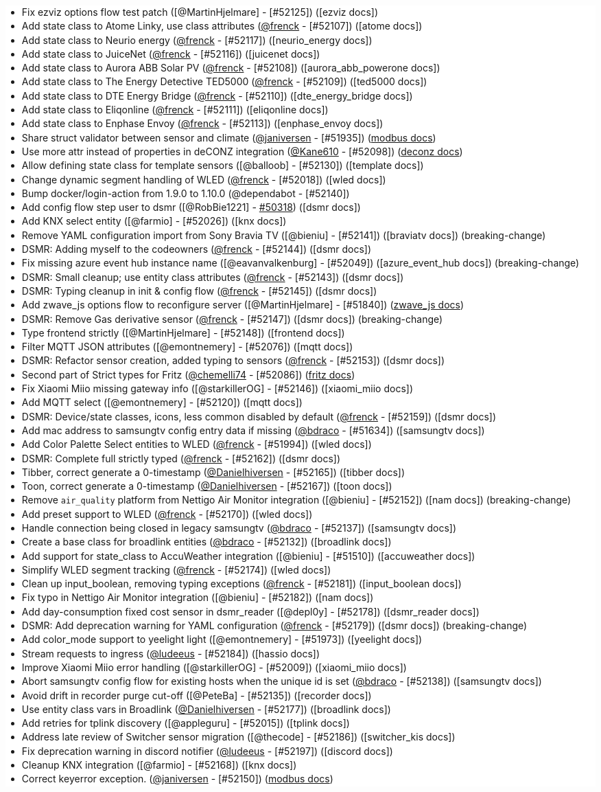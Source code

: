 - Fix ezviz options flow test patch ([@MartinHjelmare] - [#52125]) ([ezviz docs])
- Add state class to Atome Linky, use class attributes ([@frenck] - [#52107]) ([atome docs])
- Add state class to Neurio energy ([@frenck] - [#52117]) ([neurio_energy docs])
- Add state class to JuiceNet ([@frenck] - [#52116]) ([juicenet docs])
- Add state class to Aurora ABB Solar PV ([@frenck] - [#52108]) ([aurora_abb_powerone docs])
- Add state class to The Energy Detective TED5000 ([@frenck] - [#52109]) ([ted5000 docs])
- Add state class to DTE Energy Bridge ([@frenck] - [#52110]) ([dte_energy_bridge docs])
- Add state class to Eliqonline ([@frenck] - [#52111]) ([eliqonline docs])
- Add state class to Enphase Envoy ([@frenck] - [#52113]) ([enphase_envoy docs])
- Share struct validator between sensor and climate ([@janiversen] - [#51935]) ([modbus docs])
- Use more attr instead of properties in deCONZ integration ([@Kane610] - [#52098]) ([deconz docs])
- Allow defining state class for template sensors ([@balloob] - [#52130]) ([template docs])
- Change dynamic segment handling of WLED ([@frenck] - [#52018]) ([wled docs])
- Bump docker/login-action from 1.9.0 to 1.10.0 (@dependabot - [#52140])
- Add config flow step user to dsmr ([@RobBie1221] - [#50318]) ([dsmr docs])
- Add KNX select entity ([@farmio] - [#52026]) ([knx docs])
- Remove YAML configuration import from Sony Bravia TV ([@bieniu] - [#52141]) ([braviatv docs]) (breaking-change)
- DSMR: Adding myself to the codeowners ([@frenck] - [#52144]) ([dsmr docs])
- Fix missing azure event hub instance name ([@eavanvalkenburg] - [#52049]) ([azure_event_hub docs]) (breaking-change)
- DSMR: Small cleanup; use entity class attributes ([@frenck] - [#52143]) ([dsmr docs])
- DSMR: Typing cleanup in init & config flow ([@frenck] - [#52145]) ([dsmr docs])
- Add zwave_js options flow to reconfigure server ([@MartinHjelmare] - [#51840]) ([zwave_js docs])
- DSMR: Remove Gas derivative sensor ([@frenck] - [#52147]) ([dsmr docs]) (breaking-change)
- Type frontend strictly ([@MartinHjelmare] - [#52148]) ([frontend docs])
- Filter MQTT JSON attributes ([@emontnemery] - [#52076]) ([mqtt docs])
- DSMR: Refactor sensor creation, added typing to sensors ([@frenck] - [#52153]) ([dsmr docs])
- Second part of Strict types for Fritz ([@chemelli74] - [#52086]) ([fritz docs])
- Fix Xiaomi Miio missing gateway info ([@starkillerOG] - [#52146]) ([xiaomi_miio docs])
- Add MQTT select ([@emontnemery] - [#52120]) ([mqtt docs])
- DSMR: Device/state classes, icons, less common disabled by default ([@frenck] - [#52159]) ([dsmr docs])
- Add mac address to samsungtv config entry data if missing ([@bdraco] - [#51634]) ([samsungtv docs])
- Add Color Palette Select entities to WLED ([@frenck] - [#51994]) ([wled docs])
- DSMR: Complete full strictly typed ([@frenck] - [#52162]) ([dsmr docs])
- Tibber, correct generate a 0-timestamp ([@Danielhiversen] - [#52165]) ([tibber docs])
- Toon, correct generate a 0-timestamp ([@Danielhiversen] - [#52167]) ([toon docs])
- Remove `air_quality` platform from Nettigo Air Monitor integration ([@bieniu] - [#52152]) ([nam docs]) (breaking-change)
- Add preset support to WLED ([@frenck] - [#52170]) ([wled docs])
- Handle connection being closed in legacy samsungtv ([@bdraco] - [#52137]) ([samsungtv docs])
- Create a base class for broadlink entities ([@bdraco] - [#52132]) ([broadlink docs])
- Add support for state_class to AccuWeather integration ([@bieniu] - [#51510]) ([accuweather docs])
- Simplify WLED segment tracking ([@frenck] - [#52174]) ([wled docs])
- Clean up input_boolean, removing typing exceptions ([@frenck] - [#52181]) ([input_boolean docs])
- Fix typo in Nettigo Air Monitor integration ([@bieniu] - [#52182]) ([nam docs])
- Add day-consumption fixed cost sensor in dsmr_reader ([@depl0y] - [#52178]) ([dsmr_reader docs])
- DSMR: Add deprecation warning for YAML configuration ([@frenck] - [#52179]) ([dsmr docs]) (breaking-change)
- Add color_mode support to yeelight light ([@emontnemery] - [#51973]) ([yeelight docs])
- Stream requests to ingress ([@ludeeus] - [#52184]) ([hassio docs])
- Improve Xiaomi Miio error handling ([@starkillerOG] - [#52009]) ([xiaomi_miio docs])
- Abort samsungtv config flow for existing hosts when the unique id is set ([@bdraco] - [#52138]) ([samsungtv docs])
- Avoid drift in recorder purge cut-off ([@PeteBa] - [#52135]) ([recorder docs])
- Use entity class vars in Broadlink ([@Danielhiversen] - [#52177]) ([broadlink docs])
- Add retries for tplink discovery ([@appleguru] - [#52015]) ([tplink docs])
- Address late review of Switcher sensor migration ([@thecode] - [#52186]) ([switcher_kis docs])
- Fix deprecation warning in discord notifier ([@ludeeus] - [#52197]) ([discord docs])
- Cleanup KNX integration ([@farmio] - [#52168]) ([knx docs])
- Correct keyerror exception. ([@janiversen] - [#52150]) ([modbus docs])

[@cgarwood]: https://github.com/cgarwood
[#52631]: https://github.com/home-assistant/core/pull/52631
[#52648]: https://github.com/home-assistant/core/pull/52648
[#52650]: https://github.com/home-assistant/core/pull/52650
[#52652]: https://github.com/home-assistant/core/pull/52652
[#52660]: https://github.com/home-assistant/core/pull/52660
[#52669]: https://github.com/home-assistant/core/pull/52669
[#52672]: https://github.com/home-assistant/core/pull/52672
[#52676]: https://github.com/home-assistant/core/pull/52676
[#52682]: https://github.com/home-assistant/core/pull/52682
[#52684]: https://github.com/home-assistant/core/pull/52684
[#52701]: https://github.com/home-assistant/core/pull/52701
[#52702]: https://github.com/home-assistant/core/pull/52702
[#52719]: https://github.com/home-assistant/core/pull/52719
[#52732]: https://github.com/home-assistant/core/pull/52732
[#52738]: https://github.com/home-assistant/core/pull/52738
[@JonGilmore]: https://github.com/JonGilmore
[@Tommatheussen]: https://github.com/Tommatheussen
[@agners]: https://github.com/agners
[@anaisbetts]: https://github.com/anaisbetts
[@avee87]: https://github.com/avee87
[@bachya]: https://github.com/bachya
[@chemelli74]: https://github.com/chemelli74
[@esev]: https://github.com/esev
[@frenck]: https://github.com/frenck
[@janiversen]: https://github.com/janiversen
[@jesserockz]: https://github.com/jesserockz
[@jjlawren]: https://github.com/jjlawren
[@ludeeus]: https://github.com/ludeeus
[@uvjustin]: https://github.com/uvjustin
[ecovacs docs]: /integrations/ecovacs/
[esphome docs]: /integrations/esphome/
[fan docs]: /integrations/fan/
[forecast_solar docs]: /integrations/forecast_solar/
[fritz docs]: /integrations/fritz/
[lutron docs]: /integrations/lutron/
[metoffice docs]: /integrations/metoffice/
[modbus docs]: /integrations/modbus/
[nuki docs]: /integrations/nuki/
[openweathermap docs]: /integrations/openweathermap/
[simplisafe docs]: /integrations/simplisafe/
[sonos docs]: /integrations/sonos/
[stream docs]: /integrations/stream/
[wemo docs]: /integrations/wemo/
[#52655]: https://github.com/home-assistant/core/pull/52655
[#52752]: https://github.com/home-assistant/core/pull/52752
[#52753]: https://github.com/home-assistant/core/pull/52753
[#52758]: https://github.com/home-assistant/core/pull/52758
[#52759]: https://github.com/home-assistant/core/pull/52759
[#52760]: https://github.com/home-assistant/core/pull/52760
[#52764]: https://github.com/home-assistant/core/pull/52764
[#52775]: https://github.com/home-assistant/core/pull/52775
[#52783]: https://github.com/home-assistant/core/pull/52783
[#52785]: https://github.com/home-assistant/core/pull/52785
[#52805]: https://github.com/home-assistant/core/pull/52805
[#52807]: https://github.com/home-assistant/core/pull/52807
[#52818]: https://github.com/home-assistant/core/pull/52818
[#52829]: https://github.com/home-assistant/core/pull/52829
[#52845]: https://github.com/home-assistant/core/pull/52845
[#52878]: https://github.com/home-assistant/core/pull/52878
[#52880]: https://github.com/home-assistant/core/pull/52880
[#52883]: https://github.com/home-assistant/core/pull/52883
[#52885]: https://github.com/home-assistant/core/pull/52885
[#52912]: https://github.com/home-assistant/core/pull/52912
[#52927]: https://github.com/home-assistant/core/pull/52927
[#52929]: https://github.com/home-assistant/core/pull/52929
[#52934]: https://github.com/home-assistant/core/pull/52934
[@Adminiuga]: https://github.com/Adminiuga
[@Danielhiversen]: https://github.com/Danielhiversen
[@Jc2k]: https://github.com/Jc2k
[@Kane610]: https://github.com/Kane610
[@OttoWinter]: https://github.com/OttoWinter
[@apaperclip]: https://github.com/apaperclip
[@bdr99]: https://github.com/bdr99
[@bdraco]: https://github.com/bdraco
[@chemelli74]: https://github.com/chemelli74
[@cyberjunky]: https://github.com/cyberjunky
[@elupus]: https://github.com/elupus
[@jjlawren]: https://github.com/jjlawren
[@ludeeus]: https://github.com/ludeeus
[@raman325]: https://github.com/raman325
[@teharris1]: https://github.com/teharris1
[arcam_fmj docs]: /integrations/arcam_fmj/
[climacell docs]: /integrations/climacell/
[deconz docs]: /integrations/deconz/
[esphome docs]: /integrations/esphome/
[fireservicerota docs]: /integrations/fireservicerota/
[homekit_controller docs]: /integrations/homekit_controller/
[insteon docs]: /integrations/insteon/
[neato docs]: /integrations/neato/
[nexia docs]: /integrations/nexia/
[sonos docs]: /integrations/sonos/
[ssdp docs]: /integrations/ssdp/
[surepetcare docs]: /integrations/surepetcare/
[version docs]: /integrations/version/
[zha docs]: /integrations/zha/
[zwave_js docs]: /integrations/zwave_js/
[#38855]: https://github.com/home-assistant/core/pull/38855
[#44819]: https://github.com/home-assistant/core/pull/44819
[#44867]: https://github.com/home-assistant/core/pull/44867
[#45354]: https://github.com/home-assistant/core/pull/45354
[#45503]: https://github.com/home-assistant/core/pull/45503
[#46332]: https://github.com/home-assistant/core/pull/46332
[#46516]: https://github.com/home-assistant/core/pull/46516
[#46567]: https://github.com/home-assistant/core/pull/46567
[#47011]: https://github.com/home-assistant/core/pull/47011
[#47065]: https://github.com/home-assistant/core/pull/47065
[#47611]: https://github.com/home-assistant/core/pull/47611
[#47955]: https://github.com/home-assistant/core/pull/47955
[#48070]: https://github.com/home-assistant/core/pull/48070
[#48642]: https://github.com/home-assistant/core/pull/48642
[#48984]: https://github.com/home-assistant/core/pull/48984
[#49429]: https://github.com/home-assistant/core/pull/49429
[#49531]: https://github.com/home-assistant/core/pull/49531
[#49552]: https://github.com/home-assistant/core/pull/49552
[#49660]: https://github.com/home-assistant/core/pull/49660
[#49697]: https://github.com/home-assistant/core/pull/49697
[#49723]: https://github.com/home-assistant/core/pull/49723
[#49826]: https://github.com/home-assistant/core/pull/49826
[#49843]: https://github.com/home-assistant/core/pull/49843
[#50134]: https://github.com/home-assistant/core/pull/50134
[#50164]: https://github.com/home-assistant/core/pull/50164
[#50234]: https://github.com/home-assistant/core/pull/50234
[#50260]: https://github.com/home-assistant/core/pull/50260
[#50283]: https://github.com/home-assistant/core/pull/50283
[#50318]: https://github.com/home-assistant/core/pull/50318
[#50429]: https://github.com/home-assistant/core/pull/50429
[#50466]: https://github.com/home-assistant/core/pull/50466
[#50691]: https://github.com/home-assistant/core/pull/50691
[#50713]: https://github.com/home-assistant/core/pull/50713
[#50720]: https://github.com/home-assistant/core/pull/50720
[#50764]: https://github.com/home-assistant/core/pull/50764
[#50781]: https://github.com/home-assistant/core/pull/50781
[#50808]: https://github.com/home-assistant/core/pull/50808
[#50845]: https://github.com/home-assistant/core/pull/50845
[#50876]: https://github.com/home-assistant/core/pull/50876
[#51006]: https://github.com/home-assistant/core/pull/51006
[#51019]: https://github.com/home-assistant/core/pull/51019
[#51033]: https://github.com/home-assistant/core/pull/51033
[#51094]: https://github.com/home-assistant/core/pull/51094
[#51096]: https://github.com/home-assistant/core/pull/51096
[#51098]: https://github.com/home-assistant/core/pull/51098
[#51101]: https://github.com/home-assistant/core/pull/51101
[#51115]: https://github.com/home-assistant/core/pull/51115
[#51116]: https://github.com/home-assistant/core/pull/51116
[#51117]: https://github.com/home-assistant/core/pull/51117
[#51118]: https://github.com/home-assistant/core/pull/51118
[#51120]: https://github.com/home-assistant/core/pull/51120
[#51121]: https://github.com/home-assistant/core/pull/51121
[#51122]: https://github.com/home-assistant/core/pull/51122
[#51123]: https://github.com/home-assistant/core/pull/51123
[#51124]: https://github.com/home-assistant/core/pull/51124
[#51125]: https://github.com/home-assistant/core/pull/51125
[#51126]: https://github.com/home-assistant/core/pull/51126
[#51138]: https://github.com/home-assistant/core/pull/51138
[#51139]: https://github.com/home-assistant/core/pull/51139
[#51143]: https://github.com/home-assistant/core/pull/51143
[#51148]: https://github.com/home-assistant/core/pull/51148
[#51149]: https://github.com/home-assistant/core/pull/51149
[#51151]: https://github.com/home-assistant/core/pull/51151
[#51153]: https://github.com/home-assistant/core/pull/51153
[#51154]: https://github.com/home-assistant/core/pull/51154
[#51155]: https://github.com/home-assistant/core/pull/51155
[#51158]: https://github.com/home-assistant/core/pull/51158
[#51159]: https://github.com/home-assistant/core/pull/51159
[#51161]: https://github.com/home-assistant/core/pull/51161
[#51163]: https://github.com/home-assistant/core/pull/51163
[#51166]: https://github.com/home-assistant/core/pull/51166
[#51173]: https://github.com/home-assistant/core/pull/51173
[#51174]: https://github.com/home-assistant/core/pull/51174
[#51176]: https://github.com/home-assistant/core/pull/51176
[#51178]: https://github.com/home-assistant/core/pull/51178
[#51181]: https://github.com/home-assistant/core/pull/51181
[#51182]: https://github.com/home-assistant/core/pull/51182
[#51185]: https://github.com/home-assistant/core/pull/51185
[#51191]: https://github.com/home-assistant/core/pull/51191
[#51192]: https://github.com/home-assistant/core/pull/51192
[#51193]: https://github.com/home-assistant/core/pull/51193
[#51197]: https://github.com/home-assistant/core/pull/51197
[#51202]: https://github.com/home-assistant/core/pull/51202
[#51203]: https://github.com/home-assistant/core/pull/51203
[#51206]: https://github.com/home-assistant/core/pull/51206
[#51207]: https://github.com/home-assistant/core/pull/51207
[#51218]: https://github.com/home-assistant/core/pull/51218
[#51219]: https://github.com/home-assistant/core/pull/51219
[#51221]: https://github.com/home-assistant/core/pull/51221
[#51224]: https://github.com/home-assistant/core/pull/51224
[#51227]: https://github.com/home-assistant/core/pull/51227
[#51230]: https://github.com/home-assistant/core/pull/51230
[#51231]: https://github.com/home-assistant/core/pull/51231
[#51232]: https://github.com/home-assistant/core/pull/51232
[#51234]: https://github.com/home-assistant/core/pull/51234
[#51236]: https://github.com/home-assistant/core/pull/51236
[#51238]: https://github.com/home-assistant/core/pull/51238
[#51239]: https://github.com/home-assistant/core/pull/51239
[#51241]: https://github.com/home-assistant/core/pull/51241
[#51244]: https://github.com/home-assistant/core/pull/51244
[#51247]: https://github.com/home-assistant/core/pull/51247
[#51248]: https://github.com/home-assistant/core/pull/51248
[#51249]: https://github.com/home-assistant/core/pull/51249
[#51250]: https://github.com/home-assistant/core/pull/51250
[#51253]: https://github.com/home-assistant/core/pull/51253
[#51255]: https://github.com/home-assistant/core/pull/51255
[#51257]: https://github.com/home-assistant/core/pull/51257
[#51263]: https://github.com/home-assistant/core/pull/51263
[#51264]: https://github.com/home-assistant/core/pull/51264
[#51266]: https://github.com/home-assistant/core/pull/51266
[#51267]: https://github.com/home-assistant/core/pull/51267
[#51269]: https://github.com/home-assistant/core/pull/51269
[#51274]: https://github.com/home-assistant/core/pull/51274
[#51282]: https://github.com/home-assistant/core/pull/51282
[#51285]: https://github.com/home-assistant/core/pull/51285
[#51297]: https://github.com/home-assistant/core/pull/51297
[#51300]: https://github.com/home-assistant/core/pull/51300
[#51306]: https://github.com/home-assistant/core/pull/51306
[#51307]: https://github.com/home-assistant/core/pull/51307
[#51308]: https://github.com/home-assistant/core/pull/51308
[#51312]: https://github.com/home-assistant/core/pull/51312
[#51317]: https://github.com/home-assistant/core/pull/51317
[#51324]: https://github.com/home-assistant/core/pull/51324
[#51345]: https://github.com/home-assistant/core/pull/51345
